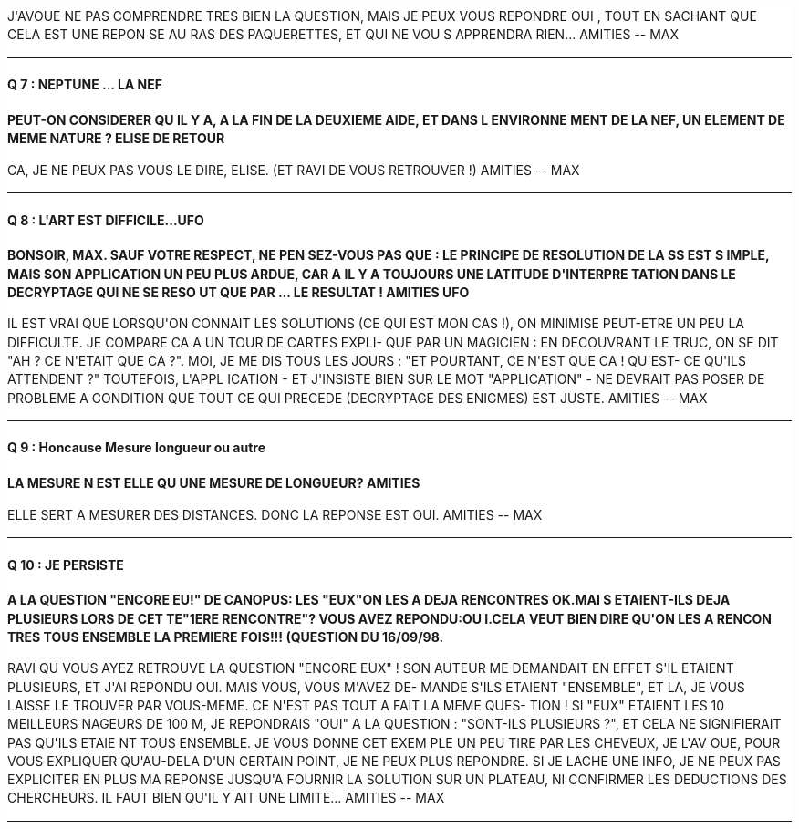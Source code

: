 J'AVOUE NE PAS COMPRENDRE TRES BIEN LA QUESTION, MAIS
JE PEUX VOUS REPONDRE OUI , TOUT EN SACHANT QUE CELA EST UNE REPON SE AU
 RAS DES PAQUERETTES, ET QUI NE VOU S APPRENDRA RIEN... AMITIES -- MAX

---

#### Q 7 : NEPTUNE ... LA NEF

**PEUT-ON CONSIDERER QU IL Y A, A LA FIN   DE LA
DEUXIEME AIDE, ET DANS L ENVIRONNE MENT DE LA NEF, UN ELEMENT DE MEME
    NATURE ?            ELISE    DE RETOUR**

CA, JE NE PEUX PAS VOUS LE DIRE, ELISE. (ET RAVI DE VOUS RETROUVER !) AMITIES -- MAX

---

#### Q 8 : L'ART EST DIFFICILE...UFO

**BONSOIR, MAX. SAUF VOTRE RESPECT, NE PEN SEZ-VOUS PAS
QUE : LE PRINCIPE DE RESOLUTION DE LA SS EST S IMPLE, MAIS SON
APPLICATION UN PEU PLUS ARDUE, CAR A  IL Y A TOUJOURS UNE LATITUDE
D'INTERPRE TATION DANS LE DECRYPTAGE QUI NE SE RESO UT QUE PAR ... LE
RESULTAT ! AMITIES UFO**

IL EST VRAI QUE LORSQU'ON CONNAIT LES SOLUTIONS (CE
QUI EST MON CAS !), ON MINIMISE PEUT-ETRE UN PEU LA DIFFICULTE. JE
COMPARE CA A UN TOUR DE CARTES EXPLI- QUE PAR UN MAGICIEN : EN
DECOUVRANT LE TRUC, ON SE DIT "AH ? CE N'ETAIT QUE  CA ?". MOI, JE ME
DIS TOUS LES JOURS : "ET POURTANT, CE N'EST QUE CA ! QU'EST-
CE QU'ILS ATTENDENT ?" TOUTEFOIS, L'APPL ICATION - ET J'INSISTE BIEN SUR
 LE MOT "APPLICATION" - NE DEVRAIT PAS POSER DE PROBLEME A CONDITION QUE
 TOUT CE QUI PRECEDE (DECRYPTAGE DES ENIGMES) EST JUSTE. AMITIES -- MAX

---

#### Q 9 : Honcause Mesure longueur ou autre

**LA MESURE N EST ELLE QU UNE MESURE DE    LONGUEUR? AMITIES**

ELLE SERT A MESURER DES DISTANCES. DONC LA REPONSE EST OUI. AMITIES -- MAX

---

#### Q 10 : JE PERSISTE

**A LA QUESTION "ENCORE EU!" DE CANOPUS: LES "EUX"ON LES
 A DEJA RENCONTRES OK.MAI S ETAIENT-ILS DEJA PLUSIEURS LORS DE CET
TE"1ERE RENCONTRE"? VOUS AVEZ REPONDU:OU I.CELA VEUT BIEN DIRE QU'ON LES
 A RENCON TRES TOUS ENSEMBLE LA PREMIERE FOIS!!! (QUESTION DU 16/09/98.**

RAVI QU VOUS AYEZ RETROUVE LA QUESTION "ENCORE EUX" !
SON AUTEUR ME DEMANDAIT EN EFFET S'IL ETAIENT PLUSIEURS, ET J'AI REPONDU
 OUI. MAIS VOUS, VOUS M'AVEZ DE- MANDE S'ILS ETAIENT "ENSEMBLE", ET LA,
JE VOUS LAISSE LE TROUVER PAR VOUS-MEME. CE N'EST PAS TOUT A FAIT LA
MEME QUES- TION ! SI "EUX" ETAIENT LES 10 MEILLEURS
NAGEURS DE 100 M, JE REPONDRAIS "OUI" A LA QUESTION : "SONT-ILS
PLUSIEURS ?", ET CELA NE SIGNIFIERAIT PAS QU'ILS ETAIE NT TOUS ENSEMBLE.
 JE VOUS DONNE CET EXEM PLE UN PEU TIRE PAR LES CHEVEUX, JE L'AV OUE,
POUR VOUS EXPLIQUER QU'AU-DELA D'UN CERTAIN POINT, JE NE PEUX PLUS
REPONDRE. SI JE LACHE UNE INFO, JE NE PEUX PAS
EXPLICITER EN PLUS MA REPONSE JUSQU'A FOURNIR LA SOLUTION SUR UN
PLATEAU, NI CONFIRMER LES DEDUCTIONS DES CHERCHEURS. IL FAUT BIEN QU'IL Y
 AIT UNE LIMITE... AMITIES -- MAX

---